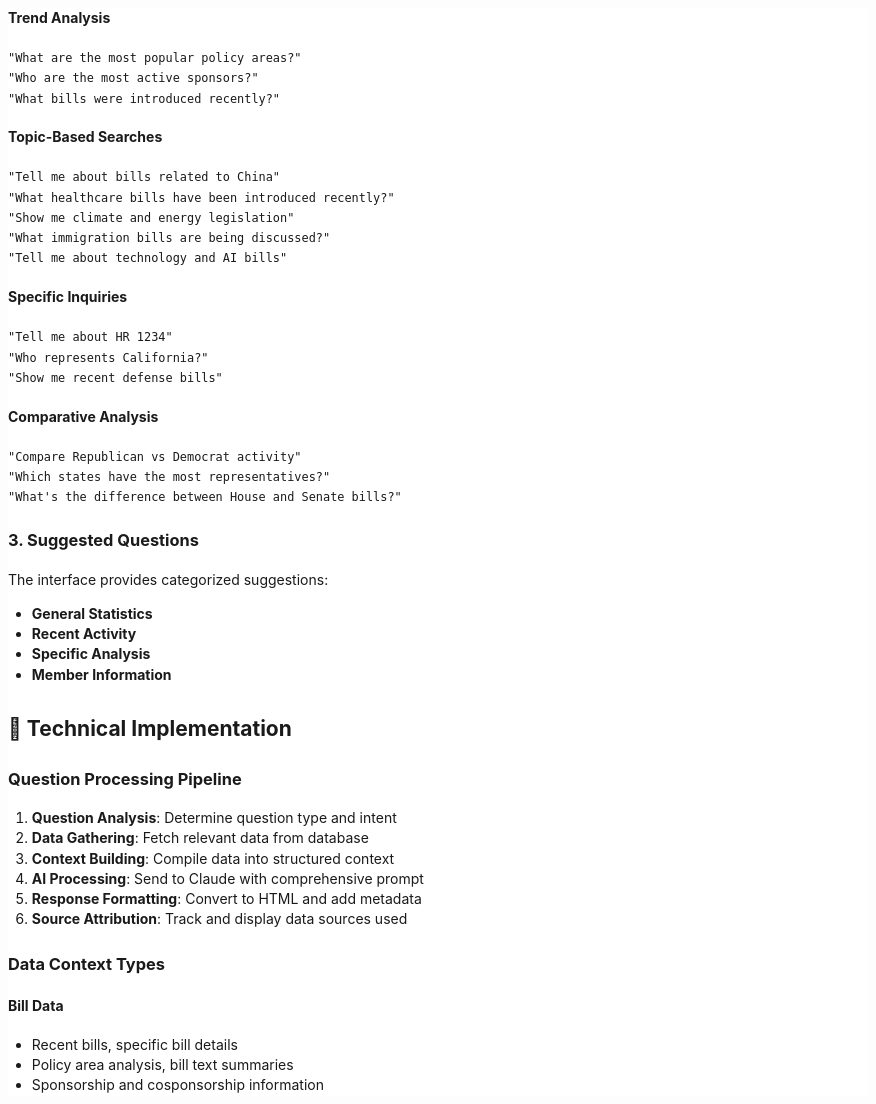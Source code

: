 #### **Trend Analysis**
```
"What are the most popular policy areas?"
"Who are the most active sponsors?"
"What bills were introduced recently?"
```

#### **Topic-Based Searches**
```
"Tell me about bills related to China"
"What healthcare bills have been introduced recently?"
"Show me climate and energy legislation"
"What immigration bills are being discussed?"
"Tell me about technology and AI bills"
```

#### **Specific Inquiries**
```
"Tell me about HR 1234"
"Who represents California?"
"Show me recent defense bills"
```

#### **Comparative Analysis**
```
"Compare Republican vs Democrat activity"
"Which states have the most representatives?"
"What's the difference between House and Senate bills?"
```

### **3. Suggested Questions**
The interface provides categorized suggestions:
- **General Statistics**
- **Recent Activity** 
- **Specific Analysis**
- **Member Information**

## 🔧 Technical Implementation

### **Question Processing Pipeline**

1. **Question Analysis**: Determine question type and intent
2. **Data Gathering**: Fetch relevant data from database
3. **Context Building**: Compile data into structured context
4. **AI Processing**: Send to Claude with comprehensive prompt
5. **Response Formatting**: Convert to HTML and add metadata
6. **Source Attribution**: Track and display data sources used

### **Data Context Types**

#### **Bill Data**
- Recent bills, specific bill details
- Policy area analysis, bill text summaries
- Sponsorship and cosponsorship information
